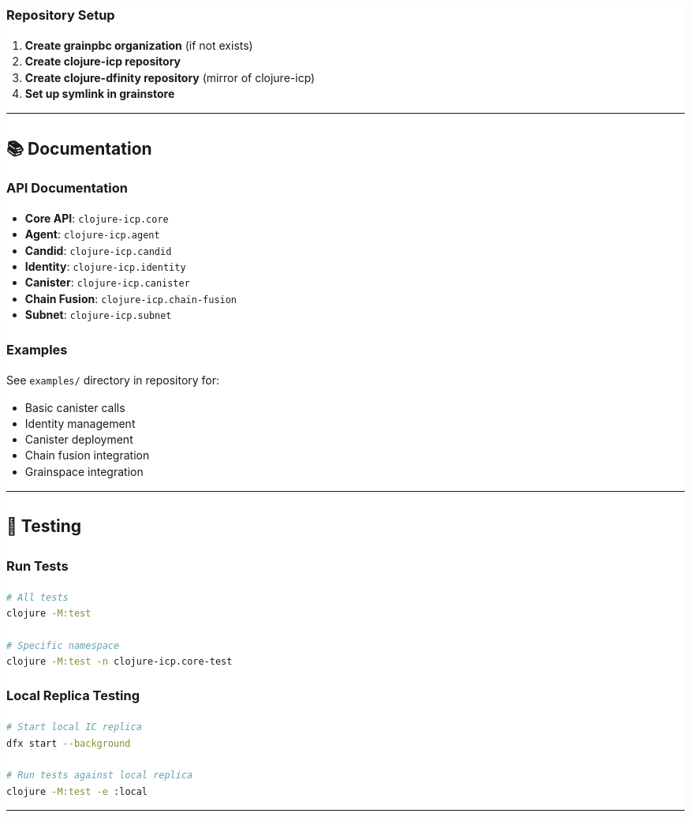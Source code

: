 ### Repository Setup

1. **Create grainpbc organization** (if not exists)
2. **Create clojure-icp repository**
3. **Create clojure-dfinity repository** (mirror of clojure-icp)
4. **Set up symlink in grainstore**

---

## 📚 Documentation

### API Documentation

- **Core API**: `clojure-icp.core`
- **Agent**: `clojure-icp.agent`
- **Candid**: `clojure-icp.candid`
- **Identity**: `clojure-icp.identity`
- **Canister**: `clojure-icp.canister`
- **Chain Fusion**: `clojure-icp.chain-fusion`
- **Subnet**: `clojure-icp.subnet`

### Examples

See `examples/` directory in repository for:
- Basic canister calls
- Identity management
- Canister deployment
- Chain fusion integration
- Grainspace integration

---

## 🧪 Testing

### Run Tests

```bash
# All tests
clojure -M:test

# Specific namespace
clojure -M:test -n clojure-icp.core-test
```

### Local Replica Testing

```bash
# Start local IC replica
dfx start --background

# Run tests against local replica
clojure -M:test -e :local
```

---